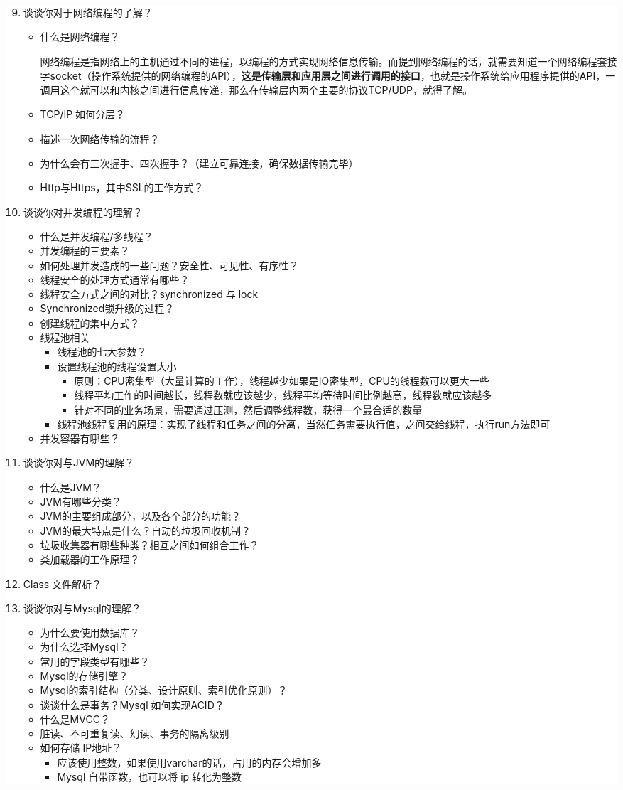 9. 谈谈你对于网络编程的了解？

   + 什么是网络编程？

     网络编程是指网络上的主机通过不同的进程，以编程的方式实现网络信息传输。而提到网络编程的话，就需要知道一个网络编程套接字socket（操作系统提供的网络编程的API），**这是传输层和应用层之间进行调用的接口**，也就是操作系统给应用程序提供的API，一调用这个就可以和内核之间进行信息传递，那么在传输层内两个主要的协议TCP/UDP，就得了解。

   + TCP/IP 如何分层？

   + 描述一次网络传输的流程？

   + 为什么会有三次握手、四次握手？（建立可靠连接，确保数据传输完毕）

   + Http与Https，其中SSL的工作方式？

10. 谈谈你对并发编程的理解？

    + 什么是并发编程/多线程？
    + 并发编程的三要素？
    + 如何处理并发造成的一些问题？安全性、可见性、有序性？
    + 线程安全的处理方式通常有哪些？
    + 线程安全方式之间的对比？synchronized 与 lock
    + Synchronized锁升级的过程？
    + 创建线程的集中方式？
    + 线程池相关
      + 线程池的七大参数？
      + 设置线程池的线程设置大小
        + 原则：CPU密集型（大量计算的工作），线程越少如果是IO密集型，CPU的线程数可以更大一些
        + 线程平均工作的时间越长，线程数就应该越少，线程平均等待时间比例越高，线程数就应该越多
        + 针对不同的业务场景，需要通过压测，然后调整线程数，获得一个最合适的数量
      + 线程池线程复用的原理：实现了线程和任务之间的分离，当然任务需要执行值，之间交给线程，执行run方法即可
    + 并发容器有哪些？

11. 谈谈你对与JVM的理解？

    + 什么是JVM？
    + JVM有哪些分类？
    + JVM的主要组成部分，以及各个部分的功能？
    + JVM的最大特点是什么？自动的垃圾回收机制？
    + 垃圾收集器有哪些种类？相互之间如何组合工作？
    + 类加载器的工作原理？

12. Class 文件解析？

13. 谈谈你对与Mysql的理解？

    + 为什么要使用数据库？
    + 为什么选择Mysql？
    + 常用的字段类型有哪些？
    + Mysql的存储引擎？
    + Mysql的索引结构（分类、设计原则、索引优化原则）？
    + 谈谈什么是事务？Mysql 如何实现ACID？
    + 什么是MVCC？
    + 脏读、不可重复读、幻读、事务的隔离级别
    + 如何存储 IP地址？
      + 应该使用整数，如果使用varchar的话，占用的内存会增加多
      + Mysql 自带函数，也可以将 ip 转化为整数
